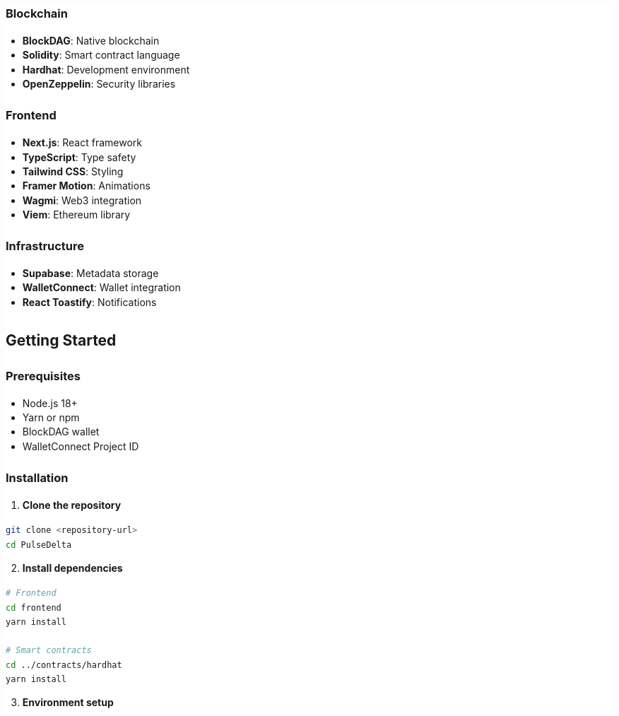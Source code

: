 ### Blockchain

- **BlockDAG**: Native blockchain
- **Solidity**: Smart contract language
- **Hardhat**: Development environment
- **OpenZeppelin**: Security libraries

### Frontend

- **Next.js**: React framework
- **TypeScript**: Type safety
- **Tailwind CSS**: Styling
- **Framer Motion**: Animations
- **Wagmi**: Web3 integration
- **Viem**: Ethereum library

### Infrastructure

- **Supabase**: Metadata storage
- **WalletConnect**: Wallet integration
- **React Toastify**: Notifications

## Getting Started

### Prerequisites

- Node.js 18+
- Yarn or npm
- BlockDAG wallet
- WalletConnect Project ID

### Installation

1. **Clone the repository**

```bash
git clone <repository-url>
cd PulseDelta
```

2. **Install dependencies**

```bash
# Frontend
cd frontend
yarn install

# Smart contracts
cd ../contracts/hardhat
yarn install
```

3. **Environment setup**
